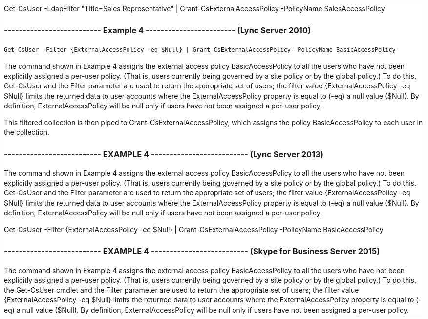 Get-CsUser -LdapFilter "Title=Sales Representative" | Grant-CsExternalAccessPolicy -PolicyName SalesAccessPolicy

### -------------------------- Example 4 ------------------------ (Lync Server 2010)
```
Get-CsUser -Filter {ExternalAccessPolicy -eq $Null} | Grant-CsExternalAccessPolicy -PolicyName BasicAccessPolicy
```

The command shown in Example 4 assigns the external access policy BasicAccessPolicy to all the users who have not been explicitly assigned a per-user policy.
(That is, users currently being governed by a site policy or by the global policy.) To do this, Get-CsUser and the Filter parameter are used to return the appropriate set of users; the filter value {ExternalAccessPolicy -eq $Null} limits the returned data to user accounts where the ExternalAccessPolicy property is equal to (-eq) a null value ($Null).
By definition, ExternalAccessPolicy will be null only if users have not been assigned a per-user policy.

This filtered collection is then piped to Grant-CsExternalAccessPolicy, which assigns the policy BasicAccessPolicy to each user in the collection.

### -------------------------- EXAMPLE 4 -------------------------- (Lync Server 2013)
```

```

The command shown in Example 4 assigns the external access policy BasicAccessPolicy to all the users who have not been explicitly assigned a per-user policy.
(That is, users currently being governed by a site policy or by the global policy.) To do this, Get-CsUser and the Filter parameter are used to return the appropriate set of users; the filter value {ExternalAccessPolicy -eq $Null} limits the returned data to user accounts where the ExternalAccessPolicy property is equal to (-eq) a null value ($Null).
By definition, ExternalAccessPolicy will be null only if users have not been assigned a per-user policy.

Get-CsUser -Filter {ExternalAccessPolicy -eq $Null} | Grant-CsExternalAccessPolicy -PolicyName BasicAccessPolicy

### -------------------------- EXAMPLE 4 -------------------------- (Skype for Business Server 2015)
```

```

The command shown in Example 4 assigns the external access policy BasicAccessPolicy to all the users who have not been explicitly assigned a per-user policy.
(That is, users currently being governed by a site policy or by the global policy.) To do this, the Get-CsUser cmdlet and the Filter parameter are used to return the appropriate set of users; the filter value {ExternalAccessPolicy -eq $Null} limits the returned data to user accounts where the ExternalAccessPolicy property is equal to (-eq) a null value ($Null).
By definition, ExternalAccessPolicy will be null only if users have not been assigned a per-user policy.
